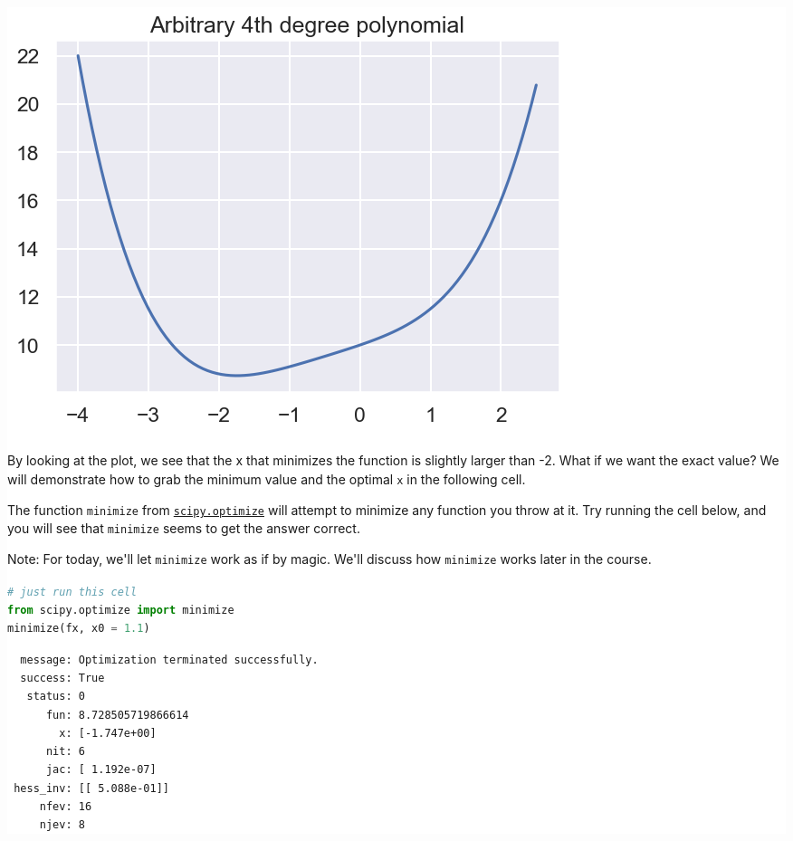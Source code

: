 ![png](lab05_files/lab05_27_0.png)
    


By looking at the plot, we see that the x that minimizes the function is slightly larger than -2. What if we want the exact value? We will demonstrate how to grab the minimum value and the optimal `x` in the following cell.

The function `minimize` from [`scipy.optimize`](https://docs.scipy.org/doc/scipy/reference/generated/scipy.optimize.minimize.html) will attempt to minimize any function you throw at it. Try running the cell below, and you will see that `minimize` seems to get the answer correct.

Note: For today, we'll let `minimize` work as if by magic. We'll discuss how `minimize` works later in the course.


```python
# just run this cell
from scipy.optimize import minimize
minimize(fx, x0 = 1.1)
```




      message: Optimization terminated successfully.
      success: True
       status: 0
          fun: 8.728505719866614
            x: [-1.747e+00]
          nit: 6
          jac: [ 1.192e-07]
     hess_inv: [[ 5.088e-01]]
         nfev: 16
         njev: 8

